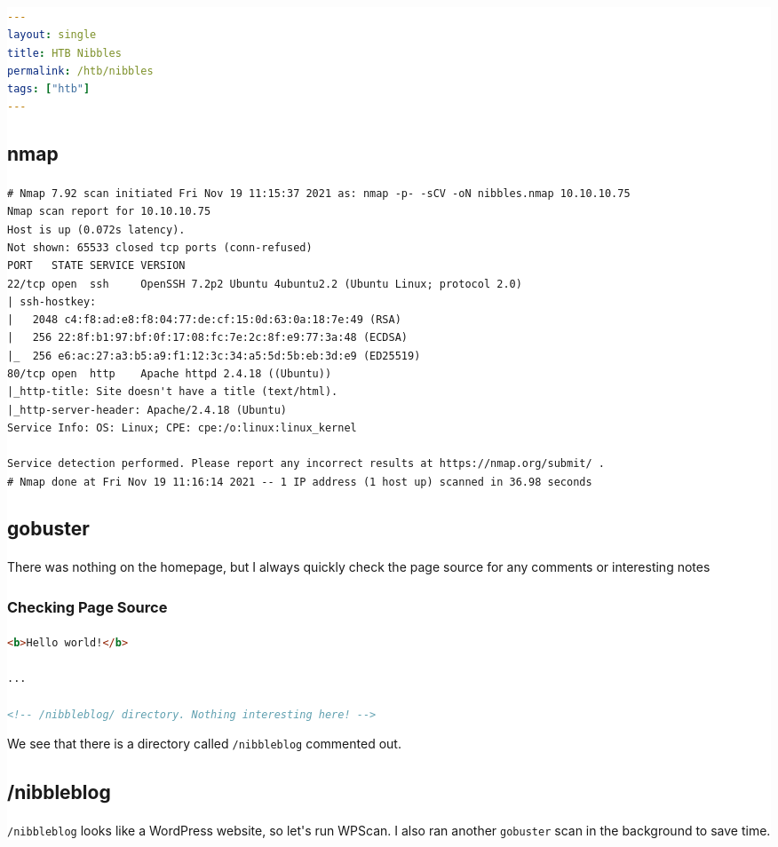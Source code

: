 ```yaml
---
layout: single
title: HTB Nibbles
permalink: /htb/nibbles
tags: ["htb"]
---
```


## nmap

```
# Nmap 7.92 scan initiated Fri Nov 19 11:15:37 2021 as: nmap -p- -sCV -oN nibbles.nmap 10.10.10.75
Nmap scan report for 10.10.10.75
Host is up (0.072s latency).
Not shown: 65533 closed tcp ports (conn-refused)
PORT   STATE SERVICE VERSION
22/tcp open  ssh     OpenSSH 7.2p2 Ubuntu 4ubuntu2.2 (Ubuntu Linux; protocol 2.0)
| ssh-hostkey: 
|   2048 c4:f8:ad:e8:f8:04:77:de:cf:15:0d:63:0a:18:7e:49 (RSA)
|   256 22:8f:b1:97:bf:0f:17:08:fc:7e:2c:8f:e9:77:3a:48 (ECDSA)
|_  256 e6:ac:27:a3:b5:a9:f1:12:3c:34:a5:5d:5b:eb:3d:e9 (ED25519)
80/tcp open  http    Apache httpd 2.4.18 ((Ubuntu))
|_http-title: Site doesn't have a title (text/html).
|_http-server-header: Apache/2.4.18 (Ubuntu)
Service Info: OS: Linux; CPE: cpe:/o:linux:linux_kernel

Service detection performed. Please report any incorrect results at https://nmap.org/submit/ .
# Nmap done at Fri Nov 19 11:16:14 2021 -- 1 IP address (1 host up) scanned in 36.98 seconds
```

## gobuster

There was nothing on the homepage, but I always quickly check the page source for any comments or interesting notes

### Checking Page Source

```html
<b>Hello world!</b>

...

<!-- /nibbleblog/ directory. Nothing interesting here! -->
```

We see that there is a directory called `/nibbleblog` commented out.

## /nibbleblog

`/nibbleblog` looks like a WordPress website, so let's run WPScan. I also ran another `gobuster` scan in the background to save time.
